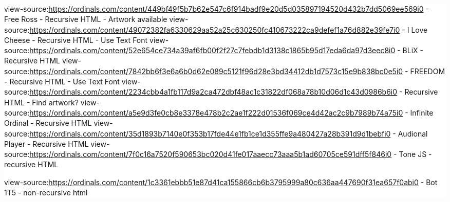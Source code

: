 view-source:https://ordinals.com/content/449bf49f5b7b62e547c6f914badf9e20d5d035897194520d432b7dd5069ee569i0 - Free Ross - Recursive HTML - Artwork available
view-source:https://ordinals.com/content/49072382fa6330629aa52a25c630250fc410673222ca9defef1a76d882e39fe7i0 - I Love Cheese - Recursive HTML - Use Text Font
view-source:https://ordinals.com/content/52e654ce734a39af6fb00f2f27c7febdb1d3138c1865b95d17eda6da97d3eec8i0 - BLiX - Recursive HTML
view-source:https://ordinals.com/content/7842bb6f3e6a6b0d62e089c5121f96d28e3bd34412db1d7573c15e9b838bc0e5i0 - FREEDOM - Recursive HTML - Use Text Font
view-source:https://ordinals.com/content/2234cbb4a1fb117d9a2ca472dbf48ac1c31822df068a78b10d06d1c43d0986b6i0 - Recursive HTML - Find artwork?
view-source:https://ordinals.com/content/a5e9d3fe0cb8e3378e478b2c2ae1f222d01536f069ce4d42ac2c9b7989b74a75i0 - Infinite Ordinal - Recursive HTML
view-source:https://ordinals.com/content/35d1893b7140e0f353b17fde44e1fb1ce1d355ffe9a480427a28b391d9d1bebfi0 - Audional Player - Recursive HTML
view-source:https://ordinals.com/content/7f0c16a7520f590653bc020d41fe017aaecc73aaa5b1ad60705ce591dff5f846i0 - Tone JS - recursive HTML

view-source:https://ordinals.com/content/1c3361ebbb51e87d41ca155866cb6b3795999a80c636aa447690f31ea657f0abi0 - Bot 1T5 - non-recursive html

